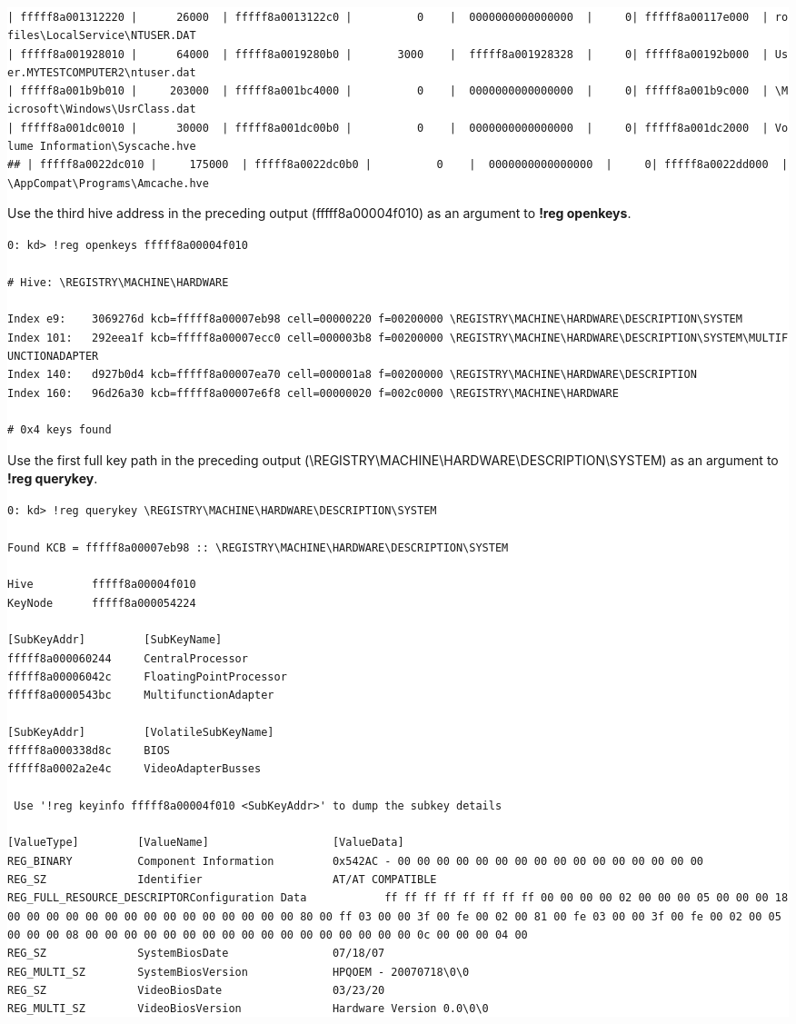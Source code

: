 ```dbgcmd
| fffff8a001312220 |      26000  | fffff8a0013122c0 |          0    |  0000000000000000  |     0| fffff8a00117e000  | rofiles\LocalService\NTUSER.DAT
| fffff8a001928010 |      64000  | fffff8a0019280b0 |       3000    |  fffff8a001928328  |     0| fffff8a00192b000  | User.MYTESTCOMPUTER2\ntuser.dat
| fffff8a001b9b010 |     203000  | fffff8a001bc4000 |          0    |  0000000000000000  |     0| fffff8a001b9c000  | \Microsoft\Windows\UsrClass.dat
| fffff8a001dc0010 |      30000  | fffff8a001dc00b0 |          0    |  0000000000000000  |     0| fffff8a001dc2000  | Volume Information\Syscache.hve
## | fffff8a0022dc010 |     175000  | fffff8a0022dc0b0 |          0    |  0000000000000000  |     0| fffff8a0022dd000  | \AppCompat\Programs\Amcache.hve
```

Use the third hive address in the preceding output (fffff8a00004f010) as an argument to **!reg openkeys**.

```dbgcmd
0: kd> !reg openkeys fffff8a00004f010

# Hive: \REGISTRY\MACHINE\HARDWARE

Index e9:    3069276d kcb=fffff8a00007eb98 cell=00000220 f=00200000 \REGISTRY\MACHINE\HARDWARE\DESCRIPTION\SYSTEM
Index 101:   292eea1f kcb=fffff8a00007ecc0 cell=000003b8 f=00200000 \REGISTRY\MACHINE\HARDWARE\DESCRIPTION\SYSTEM\MULTIFUNCTIONADAPTER
Index 140:   d927b0d4 kcb=fffff8a00007ea70 cell=000001a8 f=00200000 \REGISTRY\MACHINE\HARDWARE\DESCRIPTION
Index 160:   96d26a30 kcb=fffff8a00007e6f8 cell=00000020 f=002c0000 \REGISTRY\MACHINE\HARDWARE

# 0x4 keys found
```

Use the first full key path in the preceding output (\\REGISTRY\\MACHINE\\HARDWARE\\DESCRIPTION\\SYSTEM) as an argument to **!reg querykey**.

```dbgcmd
0: kd> !reg querykey \REGISTRY\MACHINE\HARDWARE\DESCRIPTION\SYSTEM

Found KCB = fffff8a00007eb98 :: \REGISTRY\MACHINE\HARDWARE\DESCRIPTION\SYSTEM

Hive         fffff8a00004f010
KeyNode      fffff8a000054224

[SubKeyAddr]         [SubKeyName]
fffff8a000060244     CentralProcessor
fffff8a00006042c     FloatingPointProcessor
fffff8a0000543bc     MultifunctionAdapter

[SubKeyAddr]         [VolatileSubKeyName]
fffff8a000338d8c     BIOS
fffff8a0002a2e4c     VideoAdapterBusses

 Use '!reg keyinfo fffff8a00004f010 <SubKeyAddr>' to dump the subkey details

[ValueType]         [ValueName]                   [ValueData]
REG_BINARY          Component Information         0x542AC - 00 00 00 00 00 00 00 00 00 00 00 00 00 00 00 00 
REG_SZ              Identifier                    AT/AT COMPATIBLE
REG_FULL_RESOURCE_DESCRIPTORConfiguration Data            ff ff ff ff ff ff ff ff 00 00 00 00 02 00 00 00 05 00 00 00 18 00 00 00 00 00 00 00 00 00 00 00 00 00 00 00 80 00 ff 03 00 00 3f 00 fe 00 02 00 81 00 fe 03 00 00 3f 00 fe 00 02 00 05 00 00 00 08 00 00 00 00 00 00 00 00 00 00 00 00 00 00 00 00 00 0c 00 00 00 04 00 
REG_SZ              SystemBiosDate                07/18/07
REG_MULTI_SZ        SystemBiosVersion             HPQOEM - 20070718\0\0
REG_SZ              VideoBiosDate                 03/23/20
REG_MULTI_SZ        VideoBiosVersion              Hardware Version 0.0\0\0
```